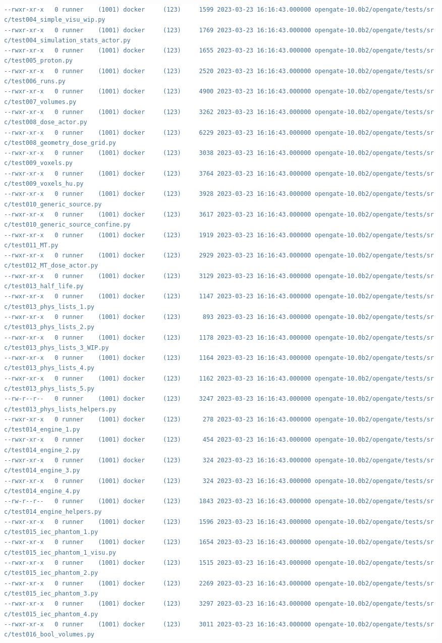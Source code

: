 ```diff
--rwxr-xr-x   0 runner    (1001) docker     (123)     1599 2023-03-23 16:16:43.000000 opengate-10.0b2/opengate/tests/src/test004_simple_visu_wip.py
--rwxr-xr-x   0 runner    (1001) docker     (123)     1769 2023-03-23 16:16:43.000000 opengate-10.0b2/opengate/tests/src/test004_simulation_stats_actor.py
--rwxr-xr-x   0 runner    (1001) docker     (123)     1655 2023-03-23 16:16:43.000000 opengate-10.0b2/opengate/tests/src/test005_proton.py
--rwxr-xr-x   0 runner    (1001) docker     (123)     2520 2023-03-23 16:16:43.000000 opengate-10.0b2/opengate/tests/src/test006_runs.py
--rwxr-xr-x   0 runner    (1001) docker     (123)     4900 2023-03-23 16:16:43.000000 opengate-10.0b2/opengate/tests/src/test007_volumes.py
--rwxr-xr-x   0 runner    (1001) docker     (123)     3262 2023-03-23 16:16:43.000000 opengate-10.0b2/opengate/tests/src/test008_dose_actor.py
--rwxr-xr-x   0 runner    (1001) docker     (123)     6229 2023-03-23 16:16:43.000000 opengate-10.0b2/opengate/tests/src/test008_geometry_dose_grid.py
--rwxr-xr-x   0 runner    (1001) docker     (123)     3038 2023-03-23 16:16:43.000000 opengate-10.0b2/opengate/tests/src/test009_voxels.py
--rwxr-xr-x   0 runner    (1001) docker     (123)     3764 2023-03-23 16:16:43.000000 opengate-10.0b2/opengate/tests/src/test009_voxels_hu.py
--rwxr-xr-x   0 runner    (1001) docker     (123)     3928 2023-03-23 16:16:43.000000 opengate-10.0b2/opengate/tests/src/test010_generic_source.py
--rwxr-xr-x   0 runner    (1001) docker     (123)     3617 2023-03-23 16:16:43.000000 opengate-10.0b2/opengate/tests/src/test010_generic_source_confine.py
--rwxr-xr-x   0 runner    (1001) docker     (123)     1919 2023-03-23 16:16:43.000000 opengate-10.0b2/opengate/tests/src/test011_MT.py
--rwxr-xr-x   0 runner    (1001) docker     (123)     2929 2023-03-23 16:16:43.000000 opengate-10.0b2/opengate/tests/src/test012_MT_dose_actor.py
--rwxr-xr-x   0 runner    (1001) docker     (123)     3129 2023-03-23 16:16:43.000000 opengate-10.0b2/opengate/tests/src/test013_half_life.py
--rwxr-xr-x   0 runner    (1001) docker     (123)     1147 2023-03-23 16:16:43.000000 opengate-10.0b2/opengate/tests/src/test013_phys_lists_1.py
--rwxr-xr-x   0 runner    (1001) docker     (123)      893 2023-03-23 16:16:43.000000 opengate-10.0b2/opengate/tests/src/test013_phys_lists_2.py
--rwxr-xr-x   0 runner    (1001) docker     (123)     1178 2023-03-23 16:16:43.000000 opengate-10.0b2/opengate/tests/src/test013_phys_lists_3_WIP.py
--rwxr-xr-x   0 runner    (1001) docker     (123)     1164 2023-03-23 16:16:43.000000 opengate-10.0b2/opengate/tests/src/test013_phys_lists_4.py
--rwxr-xr-x   0 runner    (1001) docker     (123)     1162 2023-03-23 16:16:43.000000 opengate-10.0b2/opengate/tests/src/test013_phys_lists_5.py
--rw-r--r--   0 runner    (1001) docker     (123)     3247 2023-03-23 16:16:43.000000 opengate-10.0b2/opengate/tests/src/test013_phys_lists_helpers.py
--rwxr-xr-x   0 runner    (1001) docker     (123)      278 2023-03-23 16:16:43.000000 opengate-10.0b2/opengate/tests/src/test014_engine_1.py
--rwxr-xr-x   0 runner    (1001) docker     (123)      454 2023-03-23 16:16:43.000000 opengate-10.0b2/opengate/tests/src/test014_engine_2.py
--rwxr-xr-x   0 runner    (1001) docker     (123)      324 2023-03-23 16:16:43.000000 opengate-10.0b2/opengate/tests/src/test014_engine_3.py
--rwxr-xr-x   0 runner    (1001) docker     (123)      324 2023-03-23 16:16:43.000000 opengate-10.0b2/opengate/tests/src/test014_engine_4.py
--rw-r--r--   0 runner    (1001) docker     (123)     1843 2023-03-23 16:16:43.000000 opengate-10.0b2/opengate/tests/src/test014_engine_helpers.py
--rwxr-xr-x   0 runner    (1001) docker     (123)     1596 2023-03-23 16:16:43.000000 opengate-10.0b2/opengate/tests/src/test015_iec_phantom_1.py
--rwxr-xr-x   0 runner    (1001) docker     (123)     1654 2023-03-23 16:16:43.000000 opengate-10.0b2/opengate/tests/src/test015_iec_phantom_1_visu.py
--rwxr-xr-x   0 runner    (1001) docker     (123)     1515 2023-03-23 16:16:43.000000 opengate-10.0b2/opengate/tests/src/test015_iec_phantom_2.py
--rwxr-xr-x   0 runner    (1001) docker     (123)     2269 2023-03-23 16:16:43.000000 opengate-10.0b2/opengate/tests/src/test015_iec_phantom_3.py
--rwxr-xr-x   0 runner    (1001) docker     (123)     3297 2023-03-23 16:16:43.000000 opengate-10.0b2/opengate/tests/src/test015_iec_phantom_4.py
--rwxr-xr-x   0 runner    (1001) docker     (123)     3011 2023-03-23 16:16:43.000000 opengate-10.0b2/opengate/tests/src/test016_bool_volumes.py
```